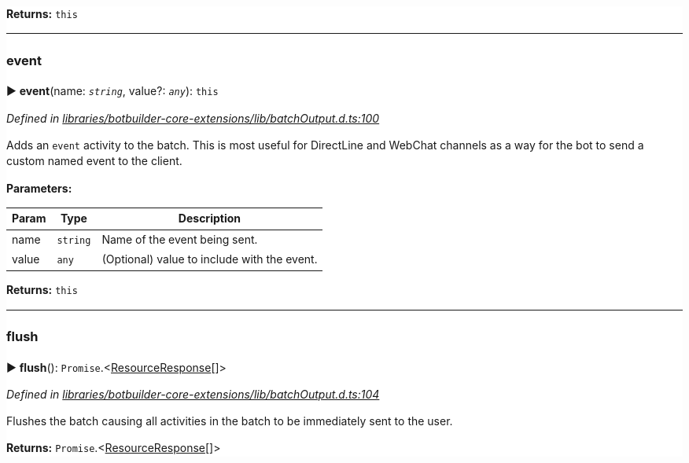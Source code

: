 


**Returns:** `this`





___

<a id="event"></a>

###  event

► **event**(name: *`string`*, value?: *`any`*): `this`



*Defined in [libraries/botbuilder-core-extensions/lib/batchOutput.d.ts:100](https://github.com/Microsoft/botbuilder-js/blob/09ad751/libraries/botbuilder-core-extensions/lib/batchOutput.d.ts#L100)*



Adds an `event` activity to the batch. This is most useful for DirectLine and WebChat channels as a way for the bot to send a custom named event to the client.


**Parameters:**

| Param | Type | Description |
| ------ | ------ | ------ |
| name | `string`   |  Name of the event being sent. |
| value | `any`   |  (Optional) value to include with the event. |





**Returns:** `this`





___

<a id="flush"></a>

###  flush

► **flush**(): `Promise`.<[ResourceResponse](../interfaces/botbuilder.resourceresponse.md)[]>



*Defined in [libraries/botbuilder-core-extensions/lib/batchOutput.d.ts:104](https://github.com/Microsoft/botbuilder-js/blob/09ad751/libraries/botbuilder-core-extensions/lib/batchOutput.d.ts#L104)*



Flushes the batch causing all activities in the batch to be immediately sent to the user.




**Returns:** `Promise`.<[ResourceResponse](../interfaces/botbuilder.resourceresponse.md)[]>

